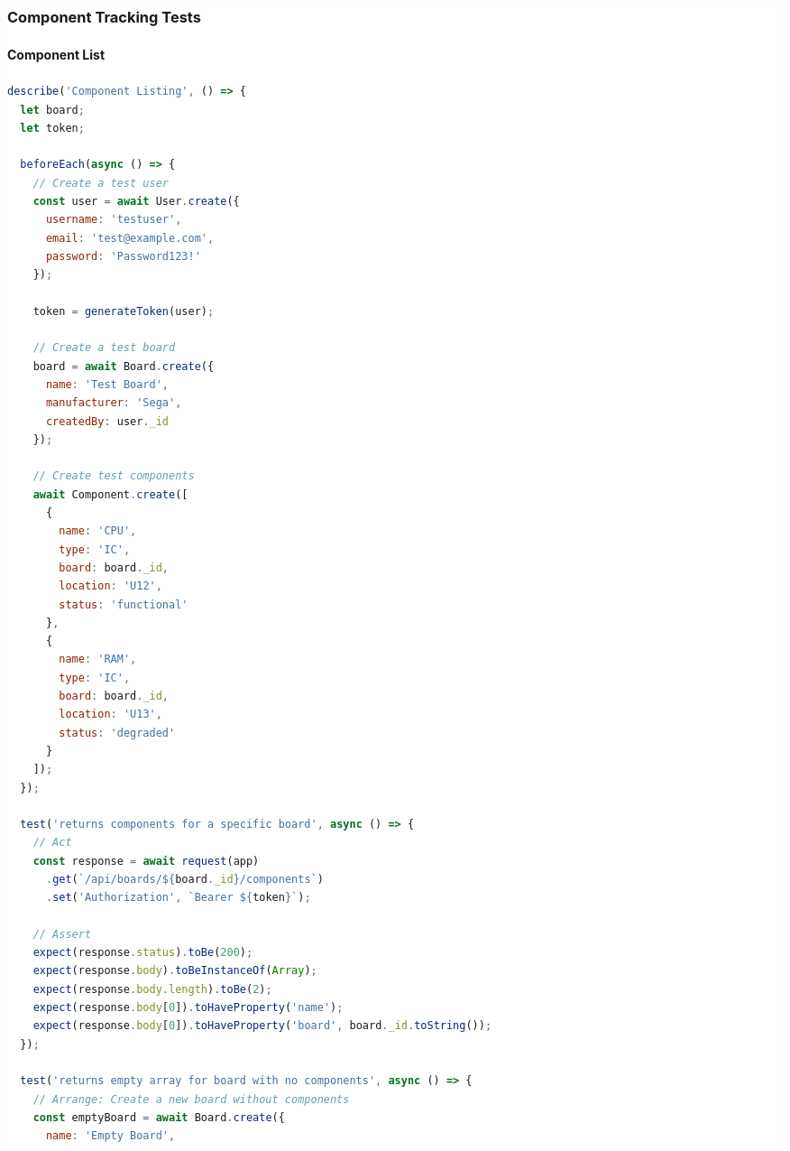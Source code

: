 
### Component Tracking Tests

#### Component List

```javascript
describe('Component Listing', () => {
  let board;
  let token;
  
  beforeEach(async () => {
    // Create a test user
    const user = await User.create({
      username: 'testuser',
      email: 'test@example.com',
      password: 'Password123!'
    });
    
    token = generateToken(user);
    
    // Create a test board
    board = await Board.create({
      name: 'Test Board',
      manufacturer: 'Sega',
      createdBy: user._id
    });
    
    // Create test components
    await Component.create([
      {
        name: 'CPU',
        type: 'IC',
        board: board._id,
        location: 'U12',
        status: 'functional'
      },
      {
        name: 'RAM',
        type: 'IC',
        board: board._id,
        location: 'U13',
        status: 'degraded'
      }
    ]);
  });
  
  test('returns components for a specific board', async () => {
    // Act
    const response = await request(app)
      .get(`/api/boards/${board._id}/components`)
      .set('Authorization', `Bearer ${token}`);
    
    // Assert
    expect(response.status).toBe(200);
    expect(response.body).toBeInstanceOf(Array);
    expect(response.body.length).toBe(2);
    expect(response.body[0]).toHaveProperty('name');
    expect(response.body[0]).toHaveProperty('board', board._id.toString());
  });
  
  test('returns empty array for board with no components', async () => {
    // Arrange: Create a new board without components
    const emptyBoard = await Board.create({
      name: 'Empty Board',
```